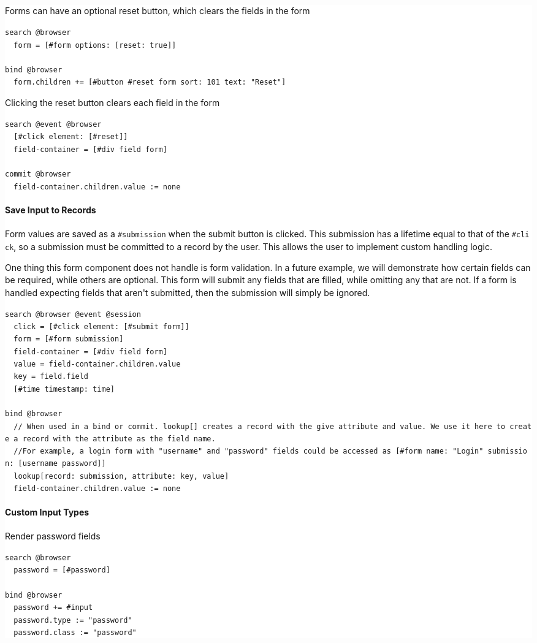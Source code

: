 Forms can have an optional reset button, which clears the fields in the form

```eve
search @browser
  form = [#form options: [reset: true]]
  
bind @browser
  form.children += [#button #reset form sort: 101 text: "Reset"]
```

Clicking the reset button clears each field in the form

```eve
search @event @browser
  [#click element: [#reset]]
  field-container = [#div field form]
    
commit @browser
  field-container.children.value := none
```

#### Save Input to Records

Form values are saved as a `#submission` when the submit button is clicked. This submission has a lifetime equal to that of the `#click`, so a submission must be committed to a record by the user. This allows the user to implement custom handling logic.

One thing this form component does not handle is form validation. In a future example, we will demonstrate how certain fields can be required, while others are optional. This form will submit any fields that are filled, while omitting any that are not. If a form is handled expecting fields that aren't submitted, then the submission will simply be ignored.

```eve
search @browser @event @session
  click = [#click element: [#submit form]]
  form = [#form submission]
  field-container = [#div field form]
  value = field-container.children.value
  key = field.field
  [#time timestamp: time]
  
bind @browser
  // When used in a bind or commit. lookup[] creates a record with the give attribute and value. We use it here to create a record with the attribute as the field name. 
  //For example, a login form with "username" and "password" fields could be accessed as [#form name: "Login" submission: [username password]]
  lookup[record: submission, attribute: key, value]
  field-container.children.value := none
```

#### Custom Input Types

Render password fields

```eve
search @browser
  password = [#password]
  
bind @browser
  password += #input
  password.type := "password"
  password.class := "password"
```
